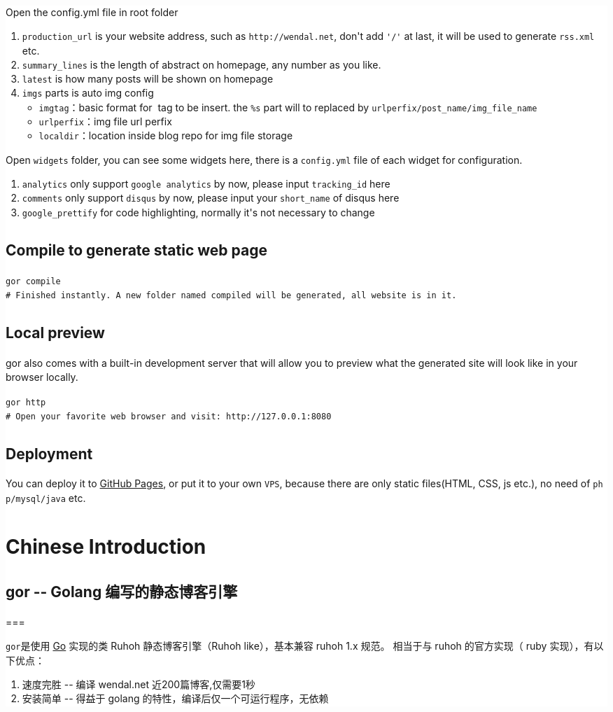Open the config.yml file in root folder

1. `production_url` is your website address, such as `http://wendal.net`, don't add `'/'` at last, it will be used to generate `rss.xml` etc.
2. `summary_lines` is the length of abstract on homepage, any number as you like.
3. `latest` is how many posts will be shown on homepage
4. `imgs` parts is auto img config
   * `imgtag`：basic format for <img> tag to be insert. the `%s` part will to replaced by `urlperfix/post_name/img_file_name`
   * `urlperfix`：img file url perfix
   * `localdir`：location inside blog repo for img file storage

Open `widgets` folder, you can see some widgets here, there is a `config.yml` file of each widget for configuration.

1. `analytics` only support `google analytics` by now, please input `tracking_id` here
2. `comments` only support `disqus` by now, please input your `short_name` of disqus here
3. `google_prettify` for code highlighting, normally it's not necessary to change

Compile to generate static web page
--------------

    gor compile
    # Finished instantly. A new folder named compiled will be generated, all website is in it.

Local preview
-------
gor also comes with a built-in development server that will allow you to preview what the generated site will look like in your browser locally.

    gor http
    # Open your favorite web browser and visit: http://127.0.0.1:8080

Deployment
-----

You can deploy it to [GitHub Pages](http://pages.github.com/), or put it to your own `VPS`, because there are only static files(HTML, CSS, js etc.), no need of `php/mysql/java` etc.

# Chinese Introduction

## gor -- Golang 编写的静态博客引擎
===

`gor`是使用 [Go](http://golang.org/) 实现的类 Ruhoh 静态博客引擎（Ruhoh like），基本兼容 ruhoh 1.x 规范。
相当于与 ruhoh 的官方实现（ ruby 实现），有以下优点：

1. 速度完胜 -- 编译 wendal.net 近200篇博客,仅需要1秒
2. 安装简单 -- 得益于 golang 的特性，编译后仅一个可运行程序，无依赖
